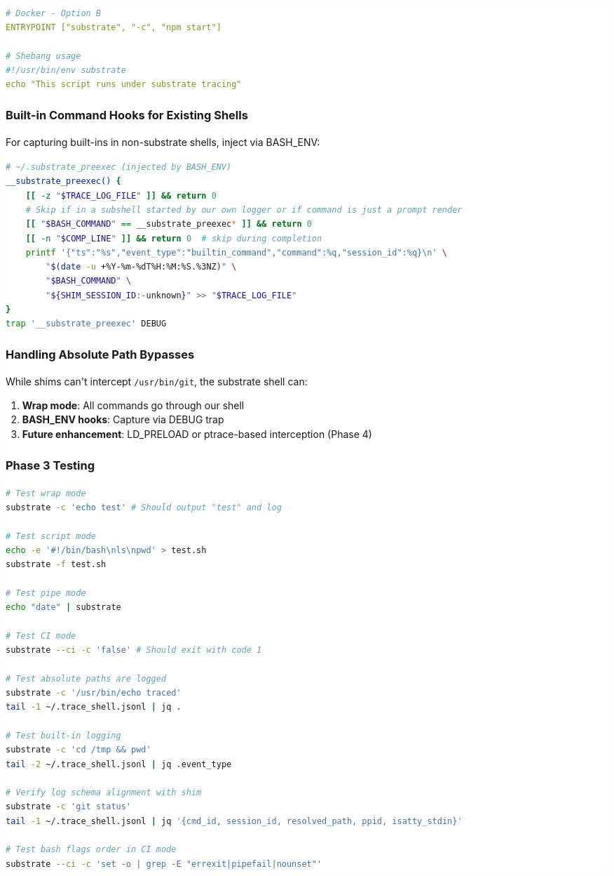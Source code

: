```yaml
# Docker - Option B
ENTRYPOINT ["substrate", "-c", "npm start"]

# Shebang usage
#!/usr/bin/env substrate
echo "This script runs under substrate tracing"
```

### Built-in Command Hooks for Existing Shells

For capturing built-ins in non-substrate shells, inject via BASH_ENV:

```bash
# ~/.substrate_preexec (injected by BASH_ENV)
__substrate_preexec() {
    [[ -z "$TRACE_LOG_FILE" ]] && return 0
    # Skip if in a subshell started by our own logger or if command is just a prompt render
    [[ "$BASH_COMMAND" == __substrate_preexec* ]] && return 0
    [[ -n "$COMP_LINE" ]] && return 0  # skip during completion
    printf '{"ts":"%s","event_type":"builtin_command","command":%q,"session_id":%q}\n' \
        "$(date -u +%Y-%m-%dT%H:%M:%S.%3NZ)" \
        "$BASH_COMMAND" \
        "${SHIM_SESSION_ID:-unknown}" >> "$TRACE_LOG_FILE"
}
trap '__substrate_preexec' DEBUG
```

### Handling Absolute Path Bypasses

While shims can't intercept `/usr/bin/git`, the substrate shell can:

1. **Wrap mode**: All commands go through our shell
2. **BASH_ENV hooks**: Capture via DEBUG trap
3. **Future enhancement**: LD_PRELOAD or ptrace-based interception (Phase 4)

### Phase 3 Testing

```bash
# Test wrap mode
substrate -c 'echo test' # Should output "test" and log

# Test script mode
echo -e '#!/bin/bash\nls\npwd' > test.sh
substrate -f test.sh

# Test pipe mode
echo "date" | substrate

# Test CI mode
substrate --ci -c 'false' # Should exit with code 1

# Test absolute paths are logged
substrate -c '/usr/bin/echo traced'
tail -1 ~/.trace_shell.jsonl | jq .

# Test built-in logging
substrate -c 'cd /tmp && pwd'
tail -2 ~/.trace_shell.jsonl | jq .event_type

# Verify log schema alignment with shim
substrate -c 'git status'
tail -1 ~/.trace_shell.jsonl | jq '{cmd_id, session_id, resolved_path, ppid, isatty_stdin}'

# Test bash flags order in CI mode
substrate --ci -c 'set -o | grep -E "errexit|pipefail|nounset"'
```